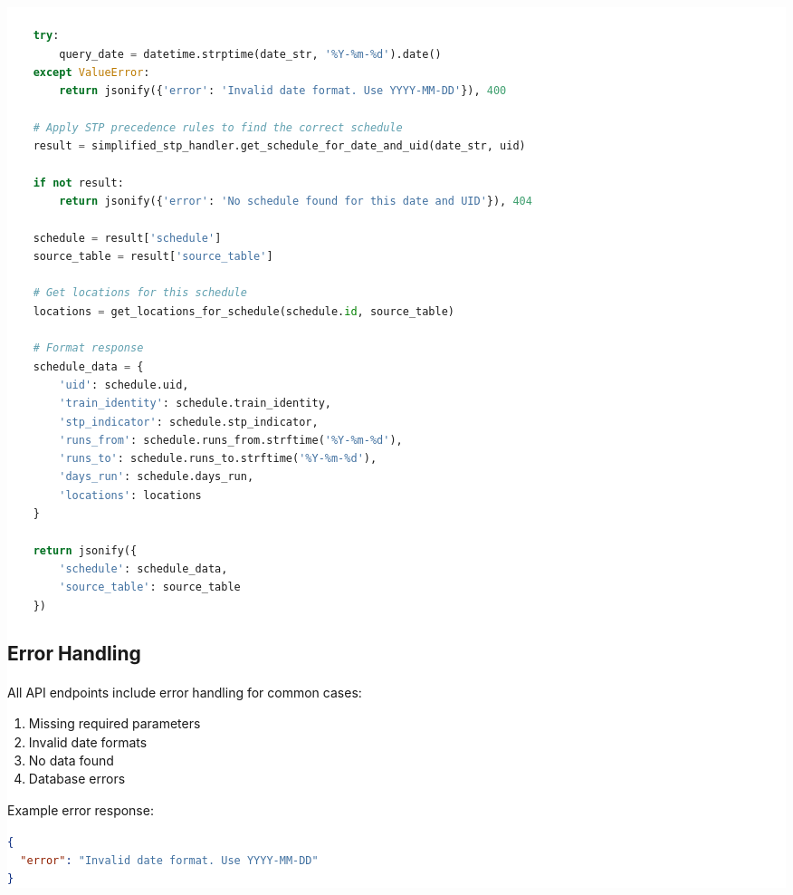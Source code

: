 ```python
    
    try:
        query_date = datetime.strptime(date_str, '%Y-%m-%d').date()
    except ValueError:
        return jsonify({'error': 'Invalid date format. Use YYYY-MM-DD'}), 400
    
    # Apply STP precedence rules to find the correct schedule
    result = simplified_stp_handler.get_schedule_for_date_and_uid(date_str, uid)
    
    if not result:
        return jsonify({'error': 'No schedule found for this date and UID'}), 404
    
    schedule = result['schedule']
    source_table = result['source_table']
    
    # Get locations for this schedule
    locations = get_locations_for_schedule(schedule.id, source_table)
    
    # Format response
    schedule_data = {
        'uid': schedule.uid,
        'train_identity': schedule.train_identity,
        'stp_indicator': schedule.stp_indicator,
        'runs_from': schedule.runs_from.strftime('%Y-%m-%d'),
        'runs_to': schedule.runs_to.strftime('%Y-%m-%d'),
        'days_run': schedule.days_run,
        'locations': locations
    }
    
    return jsonify({
        'schedule': schedule_data,
        'source_table': source_table
    })
```

## Error Handling

All API endpoints include error handling for common cases:

1. Missing required parameters
2. Invalid date formats
3. No data found
4. Database errors

Example error response:

```json
{
  "error": "Invalid date format. Use YYYY-MM-DD"
}
```
